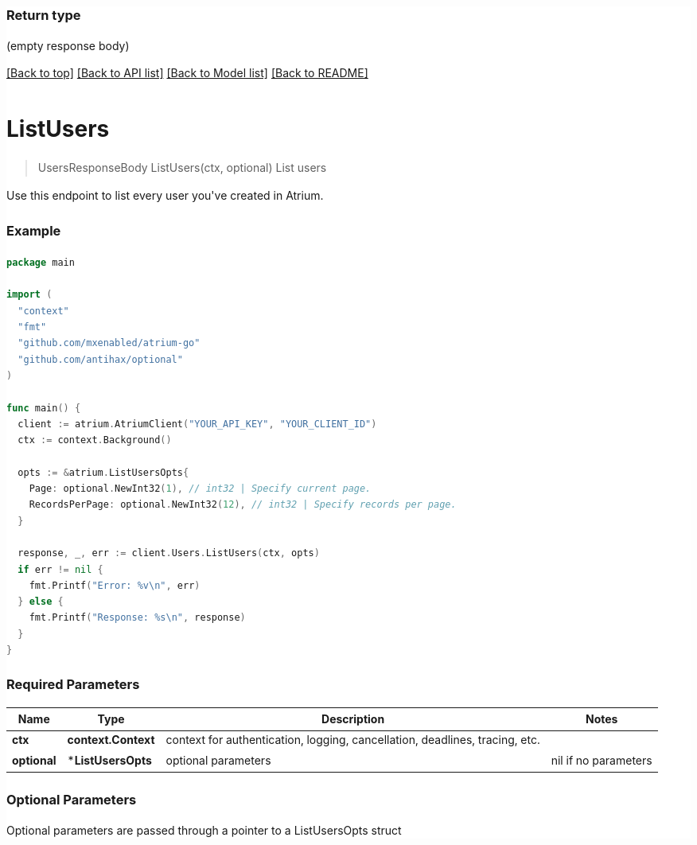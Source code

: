 ### Return type

 (empty response body)

[[Back to top]](#) [[Back to API list]](../README.md#documentation-for-api-endpoints) [[Back to Model list]](../README.md#documentation-for-models) [[Back to README]](../README.md)

# **ListUsers**
> UsersResponseBody ListUsers(ctx, optional)
List users

Use this endpoint to list every user you've created in Atrium.

### Example
```go
package main

import (
  "context"
  "fmt"
  "github.com/mxenabled/atrium-go"
  "github.com/antihax/optional"
)

func main() {
  client := atrium.AtriumClient("YOUR_API_KEY", "YOUR_CLIENT_ID")
  ctx := context.Background()
  
  opts := &atrium.ListUsersOpts{ 
    Page: optional.NewInt32(1), // int32 | Specify current page.
    RecordsPerPage: optional.NewInt32(12), // int32 | Specify records per page.
  }

  response, _, err := client.Users.ListUsers(ctx, opts)
  if err != nil {
    fmt.Printf("Error: %v\n", err)
  } else {
    fmt.Printf("Response: %s\n", response)
  }
}
```

### Required Parameters

Name | Type | Description  | Notes
------------- | ------------- | ------------- | -------------
 **ctx** | **context.Context** | context for authentication, logging, cancellation, deadlines, tracing, etc.
 **optional** | ***ListUsersOpts** | optional parameters | nil if no parameters

### Optional Parameters
Optional parameters are passed through a pointer to a ListUsersOpts struct
